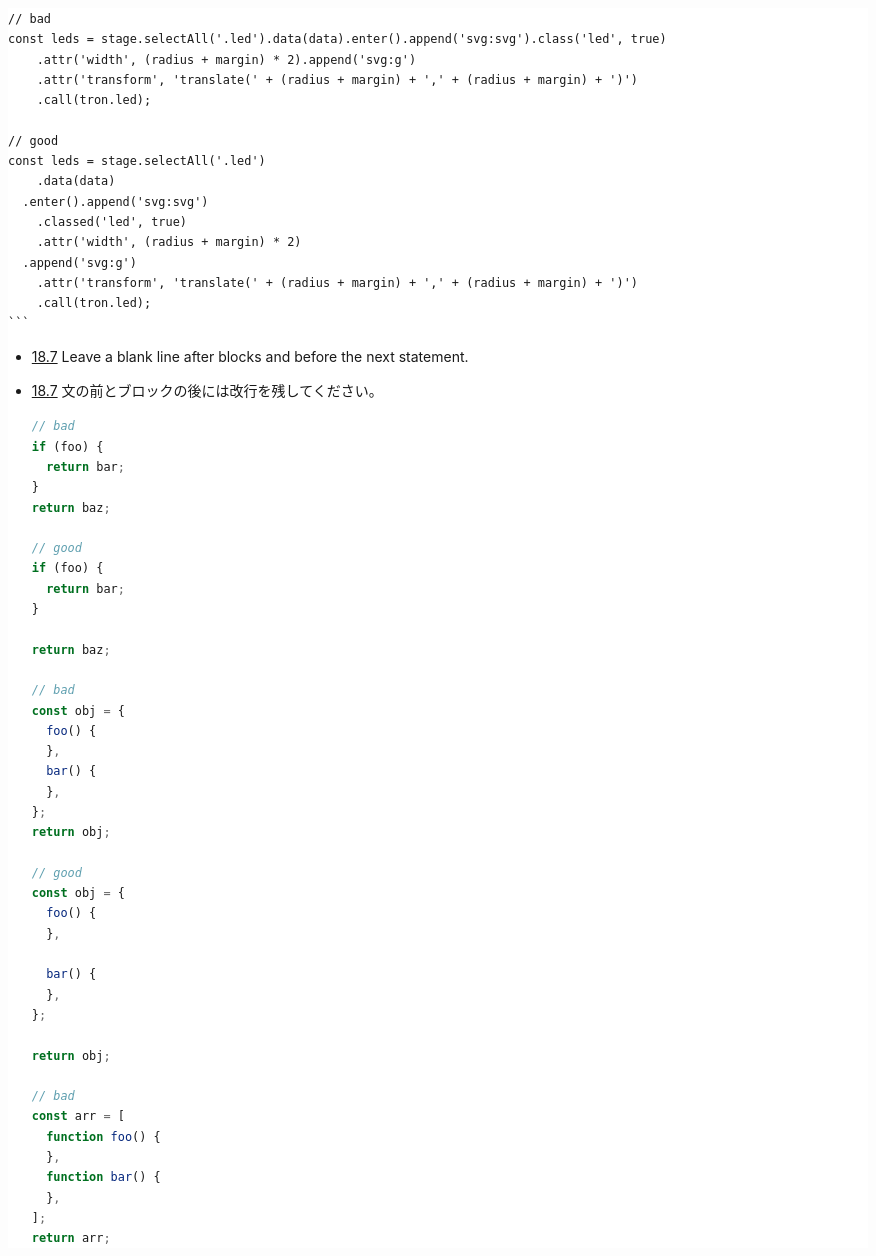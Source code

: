     // bad
    const leds = stage.selectAll('.led').data(data).enter().append('svg:svg').class('led', true)
        .attr('width', (radius + margin) * 2).append('svg:g')
        .attr('transform', 'translate(' + (radius + margin) + ',' + (radius + margin) + ')')
        .call(tron.led);

    // good
    const leds = stage.selectAll('.led')
        .data(data)
      .enter().append('svg:svg')
        .classed('led', true)
        .attr('width', (radius + margin) * 2)
      .append('svg:g')
        .attr('transform', 'translate(' + (radius + margin) + ',' + (radius + margin) + ')')
        .call(tron.led);
    ```

  - [18.7](#18.7) <a name='18.7'></a> Leave a blank line after blocks and before the next statement.
  - [18.7](#18.7) <a name='18.7'></a> 文の前とブロックの後には改行を残してください。

    ```javascript
    // bad
    if (foo) {
      return bar;
    }
    return baz;

    // good
    if (foo) {
      return bar;
    }

    return baz;

    // bad
    const obj = {
      foo() {
      },
      bar() {
      },
    };
    return obj;

    // good
    const obj = {
      foo() {
      },

      bar() {
      },
    };

    return obj;

    // bad
    const arr = [
      function foo() {
      },
      function bar() {
      },
    ];
    return arr;
